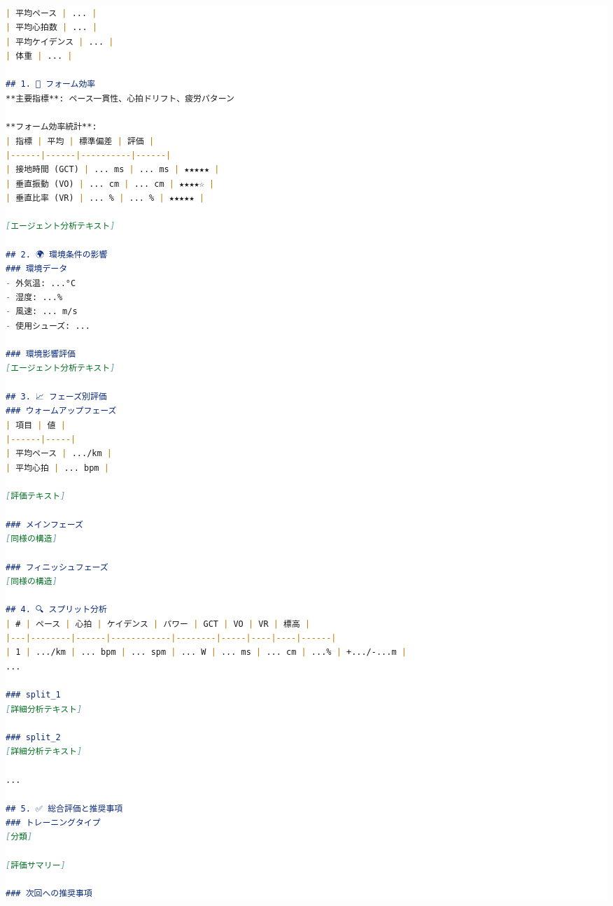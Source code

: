 ```markdown
| 平均ペース | ... |
| 平均心拍数 | ... |
| 平均ケイデンス | ... |
| 体重 | ... |

## 1. 🎯 フォーム効率
**主要指標**: ペース一貫性、心拍ドリフト、疲労パターン

**フォーム効率統計**:
| 指標 | 平均 | 標準偏差 | 評価 |
|------|------|----------|------|
| 接地時間 (GCT) | ... ms | ... ms | ★★★★★ |
| 垂直振動 (VO) | ... cm | ... cm | ★★★★☆ |
| 垂直比率 (VR) | ... % | ... % | ★★★★★ |

[エージェント分析テキスト]

## 2. 🌍 環境条件の影響
### 環境データ
- 外気温: ...°C
- 湿度: ...%
- 風速: ... m/s
- 使用シューズ: ...

### 環境影響評価
[エージェント分析テキスト]

## 3. 📈 フェーズ別評価
### ウォームアップフェーズ
| 項目 | 値 |
|------|-----|
| 平均ペース | .../km |
| 平均心拍 | ... bpm |

[評価テキスト]

### メインフェーズ
[同様の構造]

### フィニッシュフェーズ
[同様の構造]

## 4. 🔍 スプリット分析
| # | ペース | 心拍 | ケイデンス | パワー | GCT | VO | VR | 標高 |
|---|--------|------|------------|--------|-----|----|----|------|
| 1 | .../km | ... bpm | ... spm | ... W | ... ms | ... cm | ...% | +.../-...m |
...

### split_1
[詳細分析テキスト]

### split_2
[詳細分析テキスト]

...

## 5. ✅ 総合評価と推奨事項
### トレーニングタイプ
[分類]

[評価サマリー]

### 次回への推奨事項
```